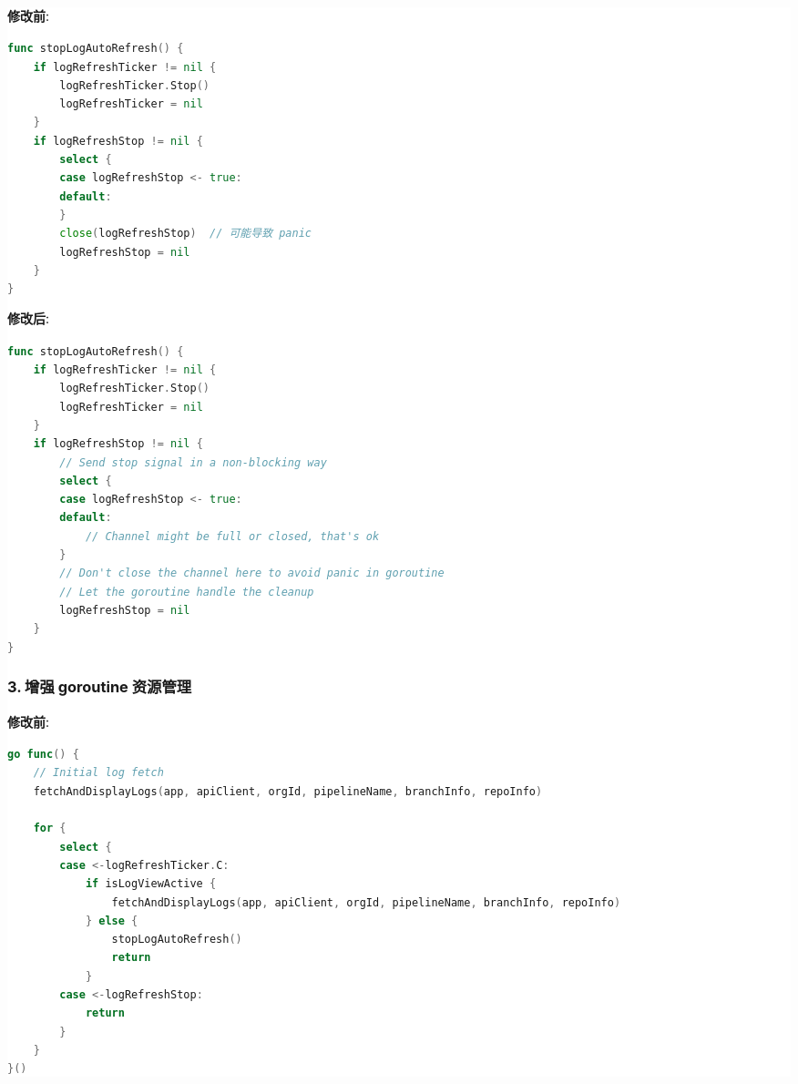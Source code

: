 **修改前**:
```go
func stopLogAutoRefresh() {
    if logRefreshTicker != nil {
        logRefreshTicker.Stop()
        logRefreshTicker = nil
    }
    if logRefreshStop != nil {
        select {
        case logRefreshStop <- true:
        default:
        }
        close(logRefreshStop)  // 可能导致 panic
        logRefreshStop = nil
    }
}
```

**修改后**:
```go
func stopLogAutoRefresh() {
    if logRefreshTicker != nil {
        logRefreshTicker.Stop()
        logRefreshTicker = nil
    }
    if logRefreshStop != nil {
        // Send stop signal in a non-blocking way
        select {
        case logRefreshStop <- true:
        default:
            // Channel might be full or closed, that's ok
        }
        // Don't close the channel here to avoid panic in goroutine
        // Let the goroutine handle the cleanup
        logRefreshStop = nil
    }
}
```

### 3. 增强 goroutine 资源管理

**修改前**:
```go
go func() {
    // Initial log fetch
    fetchAndDisplayLogs(app, apiClient, orgId, pipelineName, branchInfo, repoInfo)

    for {
        select {
        case <-logRefreshTicker.C:
            if isLogViewActive {
                fetchAndDisplayLogs(app, apiClient, orgId, pipelineName, branchInfo, repoInfo)
            } else {
                stopLogAutoRefresh()
                return
            }
        case <-logRefreshStop:
            return
        }
    }
}()
```
